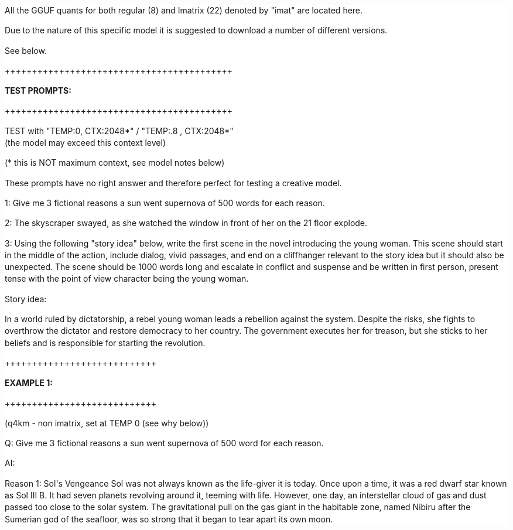 
All the GGUF quants for both regular (8) and Imatrix (22) denoted by "imat" are located here.

Due to the nature of this specific model it is suggested to download a number of different versions. 

See below.


++++++++++++++++++++++++++++++++++++++++++

<B>TEST PROMPTS:</B>

++++++++++++++++++++++++++++++++++++++++++


TEST with "TEMP:0, CTX:2048*" / "TEMP:.8 , CTX:2048*"  
(the model may exceed this context level)

(* this is NOT maximum context, see model notes below)

These prompts have no right answer and therefore perfect for testing a creative model.

1:
Give me 3 fictional reasons a sun went supernova of 500 words for each reason.

2:
The skyscraper swayed, as she watched the window in front of her on the 21 floor explode.

3:
Using the following "story idea" below, write the first scene in the novel introducing the young woman. This scene should start in the middle of the action, include dialog, vivid passages, and end on a cliffhanger relevant to the story idea but it should also be unexpected. The scene should be 1000 words long and escalate in conflict and suspense and be written in first person, present tense with the point of view character being the young woman.

Story idea:

In a world ruled by dictatorship, a rebel young woman leads a rebellion against the system. Despite the risks, she fights to overthrow the dictator and restore democracy to her country. The government executes her for treason, but she sticks to her beliefs and is responsible for starting the revolution.


++++++++++++++++++++++++++++

<B>EXAMPLE 1:</B>

++++++++++++++++++++++++++++

(q4km - non imatrix, set at TEMP 0  (see why below))

Q: Give me 3 fictional reasons a sun went supernova of 500 word for each reason.


AI:

Reason 1: Sol's Vengeance
Sol was not always known as the life-giver it is today. Once upon a time, it was a red dwarf star known as Sol III B. It had seven planets revolving around it, teeming with life. However, one day, an interstellar cloud of gas and dust passed too close to the solar system. The gravitational pull on the gas giant in the habitable zone, named Nibiru after the Sumerian god of the seafloor, was so strong that it began to tear apart its own moon.
